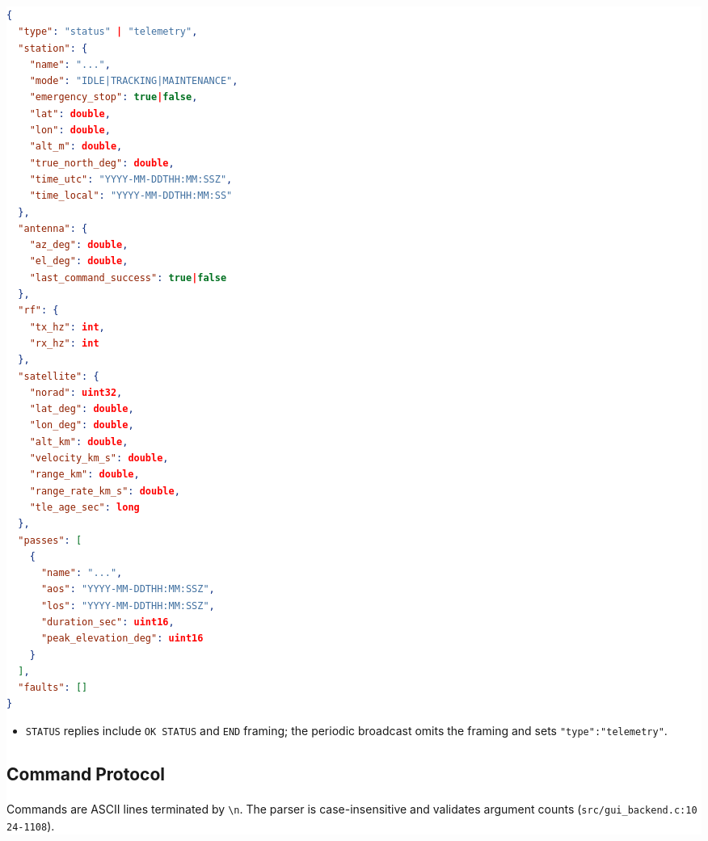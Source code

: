 ```json
{
  "type": "status" | "telemetry",
  "station": {
    "name": "...",
    "mode": "IDLE|TRACKING|MAINTENANCE",
    "emergency_stop": true|false,
    "lat": double,
    "lon": double,
    "alt_m": double,
    "true_north_deg": double,
    "time_utc": "YYYY-MM-DDTHH:MM:SSZ",
    "time_local": "YYYY-MM-DDTHH:MM:SS"
  },
  "antenna": {
    "az_deg": double,
    "el_deg": double,
    "last_command_success": true|false
  },
  "rf": {
    "tx_hz": int,
    "rx_hz": int
  },
  "satellite": {
    "norad": uint32,
    "lat_deg": double,
    "lon_deg": double,
    "alt_km": double,
    "velocity_km_s": double,
    "range_km": double,
    "range_rate_km_s": double,
    "tle_age_sec": long
  },
  "passes": [
    {
      "name": "...",
      "aos": "YYYY-MM-DDTHH:MM:SSZ",
      "los": "YYYY-MM-DDTHH:MM:SSZ",
      "duration_sec": uint16,
      "peak_elevation_deg": uint16
    }
  ],
  "faults": []
}
```

- `STATUS` replies include `OK STATUS` and `END` framing; the periodic broadcast omits the framing and sets `"type":"telemetry"`.

## Command Protocol

Commands are ASCII lines terminated by `\n`. The parser is case-insensitive and validates argument counts (`src/gui_backend.c:1024-1108`).
